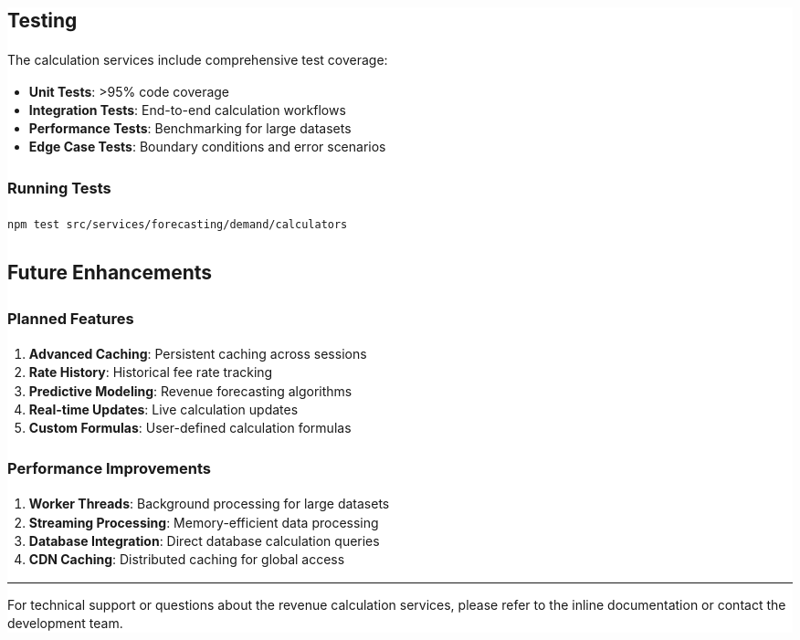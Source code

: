 ## Testing

The calculation services include comprehensive test coverage:

- **Unit Tests**: >95% code coverage
- **Integration Tests**: End-to-end calculation workflows
- **Performance Tests**: Benchmarking for large datasets
- **Edge Case Tests**: Boundary conditions and error scenarios

### Running Tests

```bash
npm test src/services/forecasting/demand/calculators
```

## Future Enhancements

### Planned Features

1. **Advanced Caching**: Persistent caching across sessions
2. **Rate History**: Historical fee rate tracking
3. **Predictive Modeling**: Revenue forecasting algorithms
4. **Real-time Updates**: Live calculation updates
5. **Custom Formulas**: User-defined calculation formulas

### Performance Improvements

1. **Worker Threads**: Background processing for large datasets
2. **Streaming Processing**: Memory-efficient data processing
3. **Database Integration**: Direct database calculation queries
4. **CDN Caching**: Distributed caching for global access

---

For technical support or questions about the revenue calculation services, please refer to the inline documentation or contact the development team.
